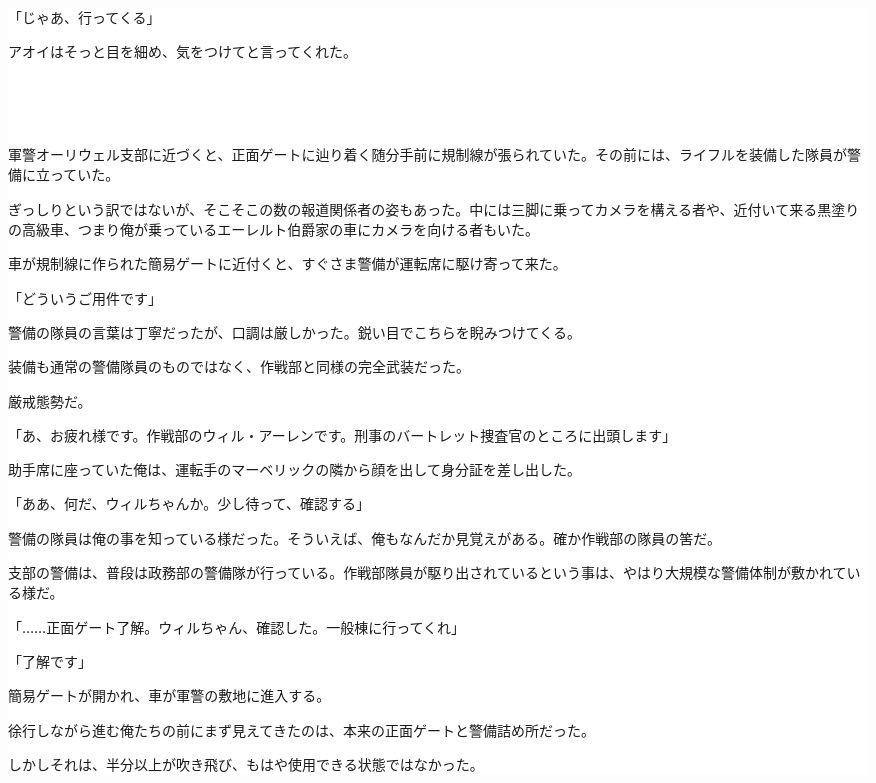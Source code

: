  <p id="L188">
  「じゃあ、行ってくる」
 </p>
 <p id="L189">
  アオイはそっと目を細め、気をつけてと言ってくれた。
 </p>
 <p id="L190">
  <br/>
 </p>
 <p id="L191">
  <br/>
 </p>
 <p id="L192">
  軍警オーリウェル支部に近づくと、正面ゲートに辿り着く随分手前に規制線が張られていた。その前には、ライフルを装備した隊員が警備に立っていた。
 </p>
 <p id="L193">
  ぎっしりという訳ではないが、そこそこの数の報道関係者の姿もあった。中には三脚に乗ってカメラを構える者や、近付いて来る黒塗りの高級車、つまり俺が乗っているエーレルト伯爵家の車にカメラを向ける者もいた。
 </p>
 <p id="L194">
  車が規制線に作られた簡易ゲートに近付くと、すぐさま警備が運転席に駆け寄って来た。
 </p>
 <p id="L195">
  「どういうご用件です」
 </p>
 <p id="L196">
  警備の隊員の言葉は丁寧だったが、口調は厳しかった。鋭い目でこちらを睨みつけてくる。
 </p>
 <p id="L197">
  装備も通常の警備隊員のものではなく、作戦部と同様の完全武装だった。
 </p>
 <p id="L198">
  厳戒態勢だ。
 </p>
 <p id="L199">
  「あ、お疲れ様です。作戦部のウィル・アーレンです。刑事のバートレット捜査官のところに出頭します」
 </p>
 <p id="L200">
  助手席に座っていた俺は、運転手のマーベリックの隣から顔を出して身分証を差し出した。
 </p>
 <p id="L201">
  「ああ、何だ、ウィルちゃんか。少し待って、確認する」
 </p>
 <p id="L202">
  警備の隊員は俺の事を知っている様だった。そういえば、俺もなんだか見覚えがある。確か作戦部の隊員の筈だ。
 </p>
 <p id="L203">
  支部の警備は、普段は政務部の警備隊が行っている。作戦部隊員が駆り出されているという事は、やはり大規模な警備体制が敷かれている様だ。
 </p>
 <p id="L204">
  「……正面ゲート了解。ウィルちゃん、確認した。一般棟に行ってくれ」
 </p>
 <p id="L205">
  「了解です」
 </p>
 <p id="L206">
  簡易ゲートが開かれ、車が軍警の敷地に進入する。
 </p>
 <p id="L207">
  徐行しながら進む俺たちの前にまず見えてきたのは、本来の正面ゲートと警備詰め所だった。
 </p>
 <p id="L208">
  しかしそれは、半分以上が吹き飛び、もはや使用できる状態ではなかった。
 </p>
 <p id="L209">